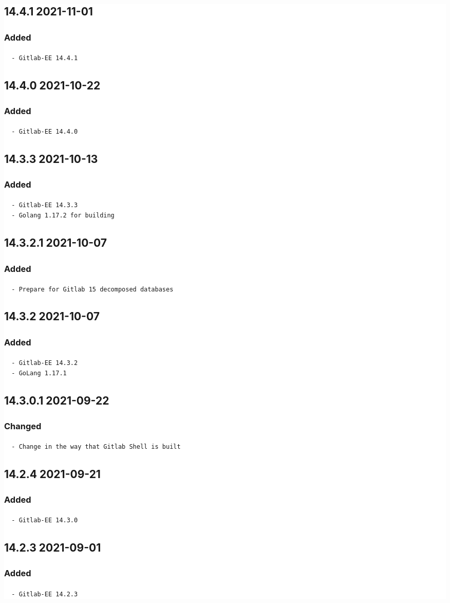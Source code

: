 
## 14.4.1 2021-11-01 <dave at tiredofit dot ca>

   ### Added
      - Gitlab-EE 14.4.1


## 14.4.0 2021-10-22 <dave at tiredofit dot ca>

   ### Added
      - Gitlab-EE 14.4.0


## 14.3.3 2021-10-13 <dave at tiredofit dot ca>

   ### Added
      - Gitlab-EE 14.3.3
      - Golang 1.17.2 for building


## 14.3.2.1 2021-10-07 <dave at tiredofit dot ca>

   ### Added
      - Prepare for Gitlab 15 decomposed databases


## 14.3.2 2021-10-07 <dave at tiredofit dot ca>

   ### Added
      - Gitlab-EE 14.3.2
      - GoLang 1.17.1


## 14.3.0.1 2021-09-22 <dave at tiredofit dot ca>

   ### Changed
      - Change in the way that Gitlab Shell is built


## 14.2.4 2021-09-21 <dave at tiredofit dot ca>

   ### Added
      - Gitlab-EE 14.3.0


## 14.2.3 2021-09-01 <dave at tiredofit dot ca>

   ### Added
      - Gitlab-EE 14.2.3
